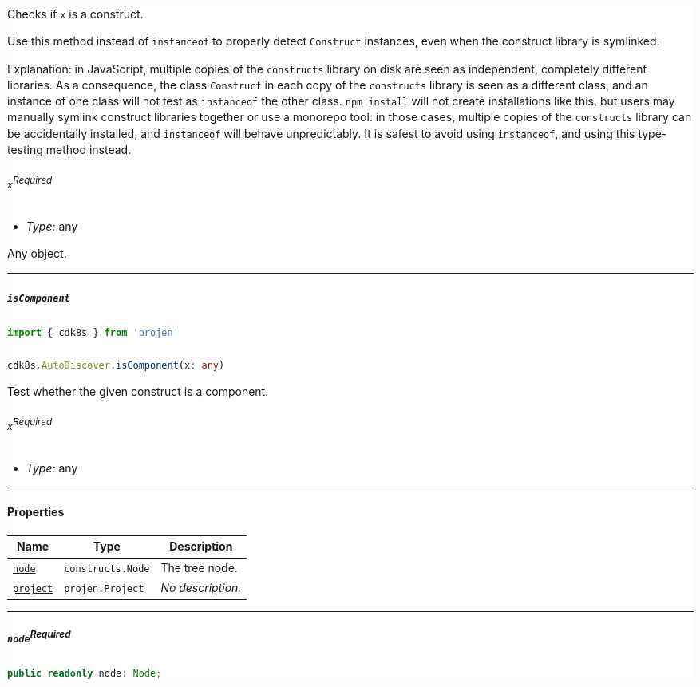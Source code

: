 Checks if `x` is a construct.

Use this method instead of `instanceof` to properly detect `Construct`
instances, even when the construct library is symlinked.

Explanation: in JavaScript, multiple copies of the `constructs` library on
disk are seen as independent, completely different libraries. As a
consequence, the class `Construct` in each copy of the `constructs` library
is seen as a different class, and an instance of one class will not test as
`instanceof` the other class. `npm install` will not create installations
like this, but users may manually symlink construct libraries together or
use a monorepo tool: in those cases, multiple copies of the `constructs`
library can be accidentally installed, and `instanceof` will behave
unpredictably. It is safest to avoid using `instanceof`, and using
this type-testing method instead.

###### `x`<sup>Required</sup> <a name="x" id="projen.cdk8s.AutoDiscover.isConstruct.parameter.x"></a>

- *Type:* any

Any object.

---

##### `isComponent` <a name="isComponent" id="projen.cdk8s.AutoDiscover.isComponent"></a>

```typescript
import { cdk8s } from 'projen'

cdk8s.AutoDiscover.isComponent(x: any)
```

Test whether the given construct is a component.

###### `x`<sup>Required</sup> <a name="x" id="projen.cdk8s.AutoDiscover.isComponent.parameter.x"></a>

- *Type:* any

---

#### Properties <a name="Properties" id="Properties"></a>

| **Name** | **Type** | **Description** |
| --- | --- | --- |
| <code><a href="#projen.cdk8s.AutoDiscover.property.node">node</a></code> | <code>constructs.Node</code> | The tree node. |
| <code><a href="#projen.cdk8s.AutoDiscover.property.project">project</a></code> | <code>projen.Project</code> | *No description.* |

---

##### `node`<sup>Required</sup> <a name="node" id="projen.cdk8s.AutoDiscover.property.node"></a>

```typescript
public readonly node: Node;
```
